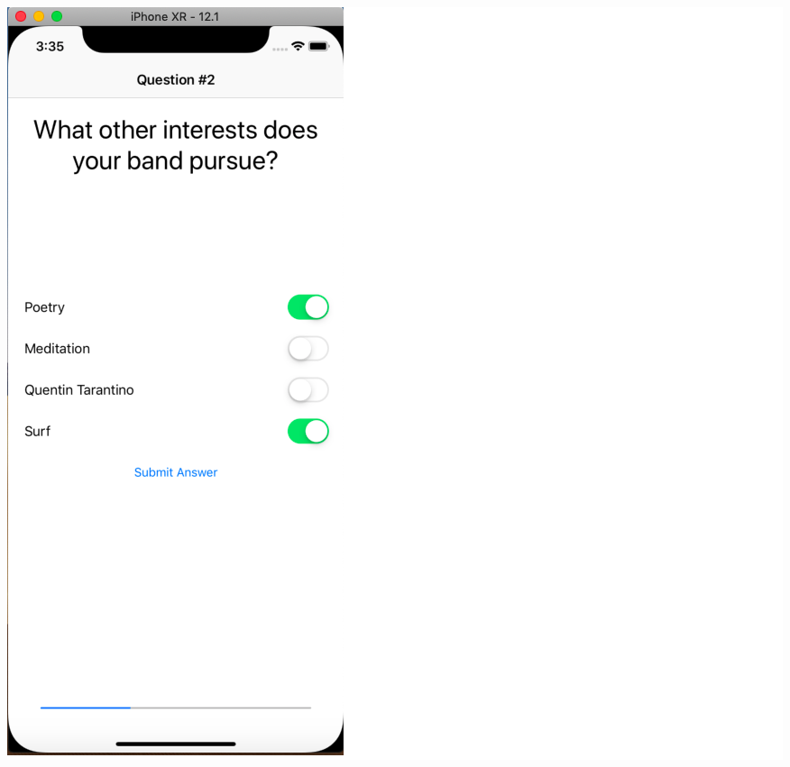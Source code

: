 ![PersonalityQuizz_3](https://raw.githubusercontent.com/jaurinu/AllAroundTheWorld/master/images/PersonalityQuizz_3.png)
